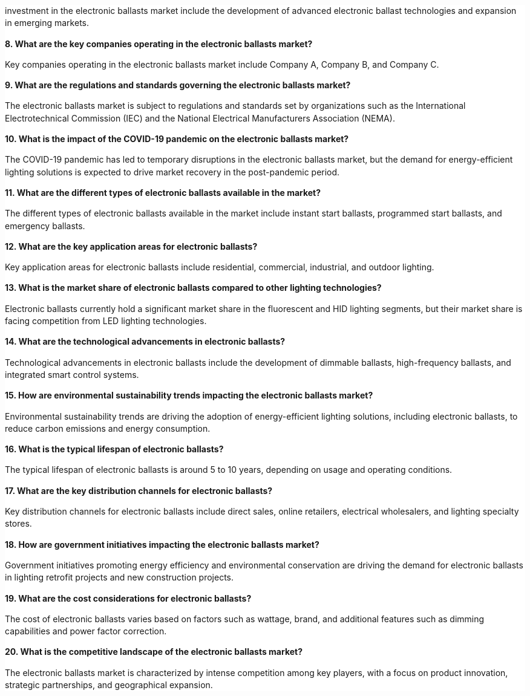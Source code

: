 investment in the electronic ballasts market include the development of advanced electronic ballast technologies and expansion in emerging markets.</p> <p><strong>8. What are the key companies operating in the electronic ballasts market?</strong></p> <p>Key companies operating in the electronic ballasts market include Company A, Company B, and Company C.</p> <p><strong>9. What are the regulations and standards governing the electronic ballasts market?</strong></p> <p>The electronic ballasts market is subject to regulations and standards set by organizations such as the International Electrotechnical Commission (IEC) and the National Electrical Manufacturers Association (NEMA).</p> <p><strong>10. What is the impact of the COVID-19 pandemic on the electronic ballasts market?</strong></p> <p>The COVID-19 pandemic has led to temporary disruptions in the electronic ballasts market, but the demand for energy-efficient lighting solutions is expected to drive market recovery in the post-pandemic period.</p> <p><strong>11. What are the different types of electronic ballasts available in the market?</strong></p> <p>The different types of electronic ballasts available in the market include instant start ballasts, programmed start ballasts, and emergency ballasts.</p> <p><strong>12. What are the key application areas for electronic ballasts?</strong></p> <p>Key application areas for electronic ballasts include residential, commercial, industrial, and outdoor lighting.</p> <p><strong>13. What is the market share of electronic ballasts compared to other lighting technologies?</strong></p> <p>Electronic ballasts currently hold a significant market share in the fluorescent and HID lighting segments, but their market share is facing competition from LED lighting technologies.</p> <p><strong>14. What are the technological advancements in electronic ballasts?</strong></p> <p>Technological advancements in electronic ballasts include the development of dimmable ballasts, high-frequency ballasts, and integrated smart control systems.</p> <p><strong>15. How are environmental sustainability trends impacting the electronic ballasts market?</strong></p> <p>Environmental sustainability trends are driving the adoption of energy-efficient lighting solutions, including electronic ballasts, to reduce carbon emissions and energy consumption.</p> <p><strong>16. What is the typical lifespan of electronic ballasts?</strong></p> <p>The typical lifespan of electronic ballasts is around 5 to 10 years, depending on usage and operating conditions.</p> <p><strong>17. What are the key distribution channels for electronic ballasts?</strong></p> <p>Key distribution channels for electronic ballasts include direct sales, online retailers, electrical wholesalers, and lighting specialty stores.</p> <p><strong>18. How are government initiatives impacting the electronic ballasts market?</strong></p> <p>Government initiatives promoting energy efficiency and environmental conservation are driving the demand for electronic ballasts in lighting retrofit projects and new construction projects.</p> <p><strong>19. What are the cost considerations for electronic ballasts?</strong></p> <p>The cost of electronic ballasts varies based on factors such as wattage, brand, and additional features such as dimming capabilities and power factor correction.</p> <p><strong>20. What is the competitive landscape of the electronic ballasts market?</strong></p> <p>The electronic ballasts market is characterized by intense competition among key players, with a focus on product innovation, strategic partnerships, and geographical expansion.</p></body></html></strong></p>
